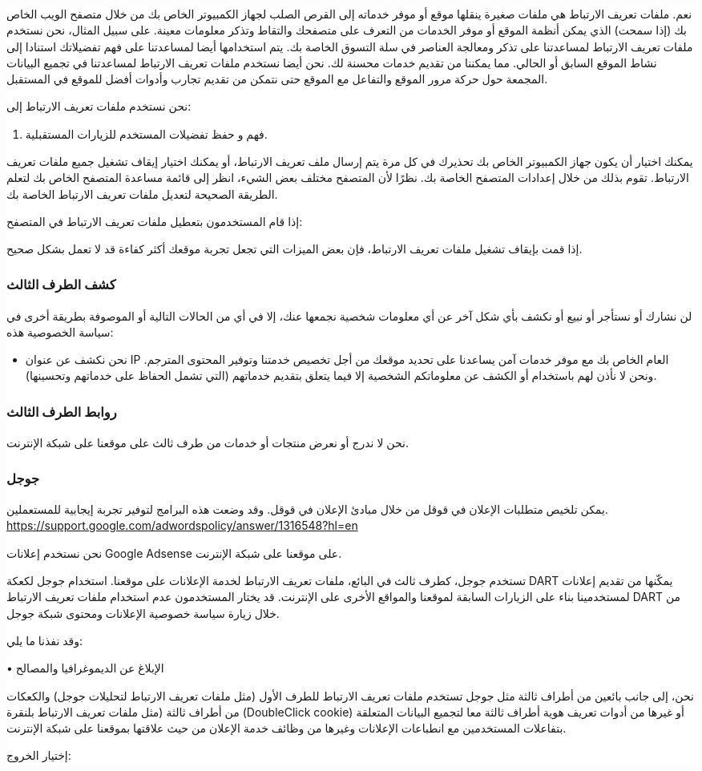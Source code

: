نعم. ملفات تعريف الارتباط هي ملفات صغيرة ينقلها موقع أو موفر خدماته إلى القرص الصلب لجهاز الكمبيوتر الخاص بك من خلال متصفح الويب الخاص بك (إذا سمحت) الذي يمكن أنظمة الموقع أو موفر الخدمات من التعرف على متصفحك والتقاط وتذكر معلومات معينة. على سبيل المثال، نحن نستخدم ملفات تعريف الارتباط لمساعدتنا على تذكر ومعالجة العناصر في سلة التسوق الخاصة بك. يتم استخدامها أيضا لمساعدتنا على فهم تفضيلاتك استنادا إلى نشاط الموقع السابق أو الحالي. مما يمكننا من تقديم خدمات محسنة لك. نحن أيضا نستخدم ملفات تعريف الارتباط لمساعدتنا في تجميع البيانات المجمعة حول حركة مرور الموقع والتفاعل مع الموقع حتى نتمكن من تقديم تجارب وأدوات أفضل للموقع في المستقبل.

نحن نستخدم ملفات تعريف الارتباط إلى:

1. فهم و حفظ تفضيلات المستخدم للزيارات المستقبلية.

يمكنك اختيار أن يكون جهاز الكمبيوتر الخاص بك تحذيرك في كل مرة يتم إرسال ملف تعريف الارتباط، أو يمكنك اختيار إيقاف تشغيل جميع ملفات تعريف الارتباط. تقوم بذلك من خلال إعدادات المتصفح الخاصة بك. نظرًا لأن المتصفح مختلف بعض الشيء، انظر إلى قائمة مساعدة المتصفح الخاص بك لتعلم الطريقة الصحيحة لتعديل ملفات تعريف الارتباط الخاصة بك.

إذا قام المستخدمون بتعطيل ملفات تعريف الارتباط في المتصفح:

إذا قمت بإيقاف تشغيل ملفات تعريف الارتباط، فإن بعض الميزات التي تجعل تجربة موقعك أكثر كفاءة قد لا تعمل بشكل صحيح.

### كشف الطرف الثالث

لن نشارك أو نستأجر أو نبيع أو نكشف بأي شكل آخر عن أي معلومات شخصية نجمعها عنك، إلا في أي من الحالات التالية أو الموصوفة بطريقة أخرى في سياسة الخصوصية هذه:

- نحن نكشف عن عنوان IP العام الخاص بك مع موفر خدمات آمن يساعدنا على تحديد موقعك من أجل تخصيص خدمتنا وتوفير المحتوى المترجم. ونحن لا نأذن لهم باستخدام أو الكشف عن معلوماتكم الشخصية إلا فيما يتعلق بتقديم خدماتهم (التي تشمل الحفاظ على خدماتهم وتحسينها).

### روابط الطرف الثالث

نحن لا ندرج أو نعرض منتجات أو خدمات من طرف ثالث على موقعنا على شبكة الإنترنت.

### جوجل

يمكن تلخيص متطلبات الإعلان في قوقل من خلال مبادئ الإعلان في قوقل. وقد وضعت هذه البرامج لتوفير تجربة إيجابية للمستعملين. https://support.google.com/adwordspolicy/answer/1316548?hl=en

نحن نستخدم إعلانات Google Adsense على موقعنا على شبكة الإنترنت.

تستخدم جوجل، كطرف ثالث في البائع، ملفات تعريف الارتباط لخدمة الإعلانات على موقعنا. استخدام جوجل لكعكة DART يمكّنها من تقديم إعلانات لمستخدمينا بناء على الزيارات السابقة لموقعنا والمواقع الأخرى على الإنترنت. قد يختار المستخدمون عدم استخدام ملفات تعريف الارتباط DART من خلال زيارة سياسة خصوصية الإعلانات ومحتوى شبكة جوجل.

وقد نفذنا ما يلي:

• الإبلاغ عن الديموغرافيا والمصالح

نحن، إلى جانب بائعين من أطراف ثالثة مثل جوجل تستخدم ملفات تعريف الارتباط للطرف الأول (مثل ملفات تعريف الارتباط لتحليلات جوجل) والكعكات من أطراف ثالثة (مثل ملفات تعريف الارتباط بلنقرة (DoubleClick cookie) أو غيرها من أدوات تعريف هوية أطراف ثالثة معا لتجميع البيانات المتعلقة بتفاعلات المستخدمين مع انطباعات الإعلانات وغيرها من وظائف خدمة الإعلان من حيث علاقتها بموقعنا على شبكة الإنترنت.

إختيار الخروج:
